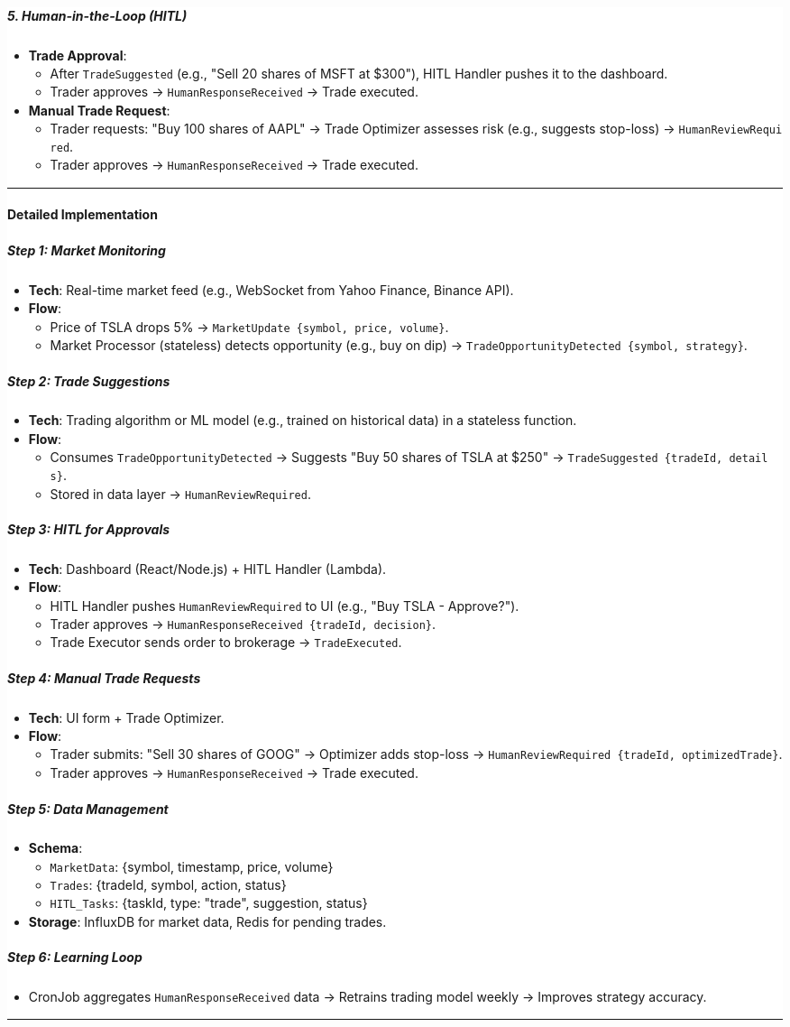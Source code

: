 ##### 5. Human-in-the-Loop (HITL)
- **Trade Approval**:
  - After `TradeSuggested` (e.g., "Sell 20 shares of MSFT at $300"), HITL Handler pushes it to the dashboard.
  - Trader approves → `HumanResponseReceived` → Trade executed.
- **Manual Trade Request**:
  - Trader requests: "Buy 100 shares of AAPL" → Trade Optimizer assesses risk (e.g., suggests stop-loss) → `HumanReviewRequired`.
  - Trader approves → `HumanResponseReceived` → Trade executed.

---

#### Detailed Implementation

##### Step 1: Market Monitoring
- **Tech**: Real-time market feed (e.g., WebSocket from Yahoo Finance, Binance API).
- **Flow**:
  - Price of TSLA drops 5% → `MarketUpdate {symbol, price, volume}`.
  - Market Processor (stateless) detects opportunity (e.g., buy on dip) → `TradeOpportunityDetected {symbol, strategy}`.

##### Step 2: Trade Suggestions
- **Tech**: Trading algorithm or ML model (e.g., trained on historical data) in a stateless function.
- **Flow**:
  - Consumes `TradeOpportunityDetected` → Suggests "Buy 50 shares of TSLA at $250" → `TradeSuggested {tradeId, details}`.
  - Stored in data layer → `HumanReviewRequired`.

##### Step 3: HITL for Approvals
- **Tech**: Dashboard (React/Node.js) + HITL Handler (Lambda).
- **Flow**:
  - HITL Handler pushes `HumanReviewRequired` to UI (e.g., "Buy TSLA - Approve?").
  - Trader approves → `HumanResponseReceived {tradeId, decision}`.
  - Trade Executor sends order to brokerage → `TradeExecuted`.

##### Step 4: Manual Trade Requests
- **Tech**: UI form + Trade Optimizer.
- **Flow**:
  - Trader submits: "Sell 30 shares of GOOG" → Optimizer adds stop-loss → `HumanReviewRequired {tradeId, optimizedTrade}`.
  - Trader approves → `HumanResponseReceived` → Trade executed.

##### Step 5: Data Management
- **Schema**:
  - `MarketData`: {symbol, timestamp, price, volume}
  - `Trades`: {tradeId, symbol, action, status}
  - `HITL_Tasks`: {taskId, type: "trade", suggestion, status}
- **Storage**: InfluxDB for market data, Redis for pending trades.

##### Step 6: Learning Loop
- CronJob aggregates `HumanResponseReceived` data → Retrains trading model weekly → Improves strategy accuracy.

---